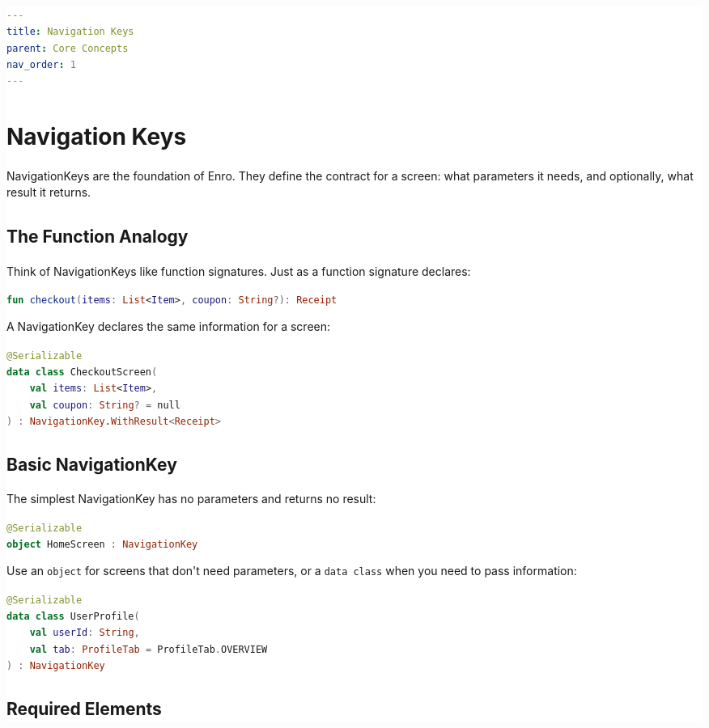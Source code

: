 ```yaml
---
title: Navigation Keys
parent: Core Concepts
nav_order: 1
---
```


# Navigation Keys

NavigationKeys are the foundation of Enro. They define the contract for a screen: what parameters it
needs, and optionally, what result it returns.

## The Function Analogy

Think of NavigationKeys like function signatures. Just as a function signature declares:

```kotlin
fun checkout(items: List<Item>, coupon: String?): Receipt
```

A NavigationKey declares the same information for a screen:

```kotlin
@Serializable
data class CheckoutScreen(
    val items: List<Item>,
    val coupon: String? = null
) : NavigationKey.WithResult<Receipt>
```

## Basic NavigationKey

The simplest NavigationKey has no parameters and returns no result:

```kotlin
@Serializable
object HomeScreen : NavigationKey
```

Use an `object` for screens that don't need parameters, or a `data class` when you need to pass
information:

```kotlin
@Serializable
data class UserProfile(
    val userId: String,
    val tab: ProfileTab = ProfileTab.OVERVIEW
) : NavigationKey
```

## Required Elements
